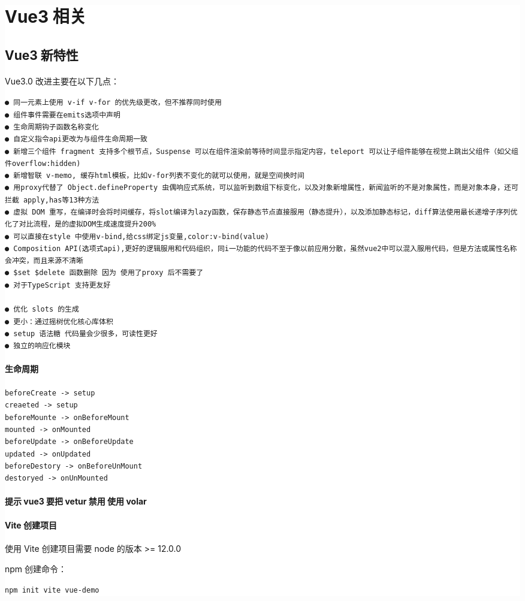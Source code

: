 # Vue3 相关

## Vue3 新特性

Vue3.0 改进主要在以下几点：

```
● 同一元素上使用 v-if v-for 的优先级更改，但不推荐同时使用
● 组件事件需要在emits选项中声明
● 生命周期钩子函数名称变化
● 自定义指令api更改为与组件生命周期一致
● 新增三个组件 fragment 支持多个根节点，Suspense 可以在组件渲染前等待时间显示指定内容，teleport 可以让子组件能够在视觉上跳出父组件（如父组件overflow:hidden)
● 新增智联 v-memo, 缓存html模板，比如v-for列表不变化的就可以使用，就是空间换时间
● 用proxy代替了 Object.defineProperty 虫偶响应式系统，可以监听到数组下标变化，以及对象新增属性，新闻监听的不是对象属性，而是对象本身，还可拦截 apply,has等13种方法
● 虚拟 DOM 重写，在编译时会将时间缓存，将slot编译为lazy函数，保存静态节点直接服用（静态提升），以及添加静态标记，diff算法使用最长递增子序列优化了对比流程，是的虚拟DOM生成速度提升200%
● 可以直接在style 中使用v-bind,给css绑定js变量,color:v-bind(value)
● Composition API(选项式api),更好的逻辑服用和代码组织，同i一功能的代码不至于像以前应用分散，虽然vue2中可以混入服用代码，但是方法或属性名称会冲突，而且来源不清晰
● $set $delete 函数删除 因为 使用了proxy 后不需要了
● 对于TypeScript 支持更友好

● 优化 slots 的生成
● 更小：通过摇树优化核心库体积
● setup 语法糖 代码量会少很多，可读性更好
● 独立的响应化模块
```

#### 生命周期

```
beforeCreate -> setup
creaeted -> setup
beforeMounte -> onBeforeMount
mounted -> onMounted
beforeUpdate -> onBeforeUpdate
updated -> onUpdated
beforeDestory -> onBeforeUnMount
destoryed -> onUnMounted
```

#### 提示 vue3 要把 vetur 禁用 使用 volar

#### Vite 创建项目

使用 Vite 创建项目需要 node 的版本 >= 12.0.0

npm 创建命令：

```shell
npm init vite vue-demo
```
